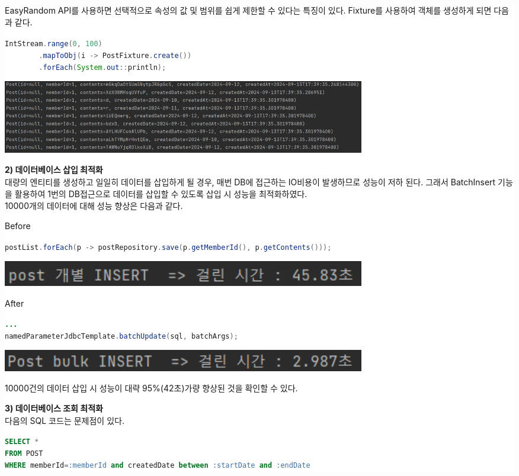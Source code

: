 <span class="md-content"> EasyRandom API를 사용하면 선택적으로 속성의 값 및 범위를 쉽게 제한할 수 있다는 특징이 있다. Fixture를 사용하여 객체를 생성하게 되면 다음과 같다. </span>

```java
IntStream.range(0, 100)
        .mapToObj(i -> PostFixture.create())
        .forEach(System.out::println);
```

<div class="img-box">
<img src="/assets/img/게시물 작성 기능 보완/fixtureResult.png" width="70%" height="70%" alt="fixtureResult">
</div>   

<span class="md-content"> **2) 데이터베이스 삽입 최적화** </span>   
<span class="md-content"> 대량의 엔티티를 생성하고 일일히 데이터를 삽입하게 될 경우, 매번 DB에 접근하는 IO비용이 발생하므로 성능이 저하 된다. 그래서 BatchInsert 기능을 활용하여 1번의 DB접근으로 데이터를 삽입할 수 있도록 삽입 시 성능을 최적화하였다.   
10000개의 데이터에 대해 성능 향상은 다음과 같다.</span>   

<span class="md-content"> Before </span>

```java
postList.forEach(p -> postRepository.save(p.getMemberId(), p.getContents()));
```
<div class="img-box">
<img src="/assets/img/게시물 작성 기능 보완/dbInsert_before.png" width="70%" height="70%" alt="dbInsert_before">
</div>   

<span class="md-content"> After </span>

```java
...
namedParameterJdbcTemplate.batchUpdate(sql, batchArgs);
```
<div class="img-box">
<img src="/assets/img/게시물 작성 기능 보완/dbInsert_after.png" width="70%" height="70%" alt="dbInsert_after">
</div>   

<span class="md-content"> 10000건의 데이터 삽입 시 성능이 대략 95%(42초)가량 향상된 것을 확인할 수 있다. </span>

<span class="md-content"> **3) 데이터베이스 조회 최적화** </span>   
<span class= "md-content"> 다음의 SQL 코드는 문제점이 있다. </span>

```sql
SELECT *
FROM POST
WHERE memberId=:memberId and createdDate between :startDate and :endDate
```
